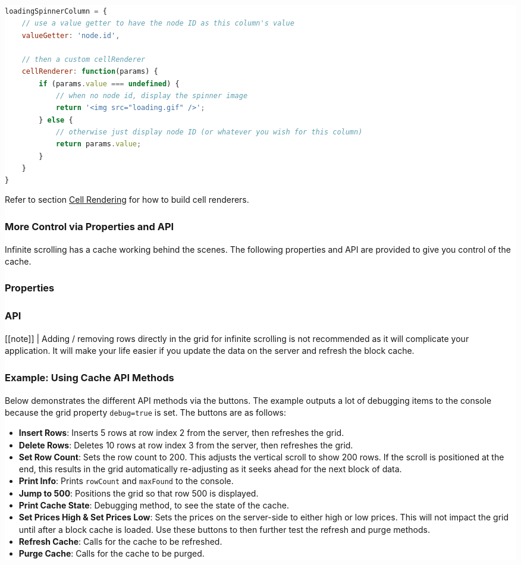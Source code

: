 ```js
loadingSpinnerColumn = {
    // use a value getter to have the node ID as this column's value
    valueGetter: 'node.id',

    // then a custom cellRenderer
    cellRenderer: function(params) {
        if (params.value === undefined) {
            // when no node id, display the spinner image
            return '<img src="loading.gif" />';
        } else {
            // otherwise just display node ID (or whatever you wish for this column)
            return params.value;
        }
    }
}
```

Refer to section [Cell Rendering](/component-cell-renderer/) for how to build cell renderers.

### More Control via Properties and API

Infinite scrolling has a cache working behind the scenes. The following properties and API are provided to give you control of the cache.

### Properties

<api-documentation source='grid-options/properties.json' section='infiniteRowModel' names='["cacheOverflowSize", "maxConcurrentDatasourceRequests", "maxBlocksInCache", "infiniteInitialRowCount", "cacheBlockSize"]'></api-documentation>


### API

<api-documentation source='grid-api/api.json' section='infiniteScrolling'></api-documentation>

[[note]]
| Adding / removing rows directly in the grid for infinite scrolling is not recommended as it will complicate your application. It will make your life easier if you update the data on the server and refresh the block cache.

### Example: Using Cache API Methods

Below demonstrates the different API methods via the buttons. The example outputs a lot of debugging items to the console because the grid property `debug=true` is set. The buttons are as follows:

- **Insert Rows**: Inserts 5 rows at row index 2 from the server, then refreshes the grid.
- **Delete Rows**: Deletes 10 rows at row index 3 from the server, then refreshes the grid.
- **Set Row Count**: Sets the row count to 200. This adjusts the vertical scroll to show 200 rows. If the scroll is positioned at the end, this results in the grid automatically re-adjusting as it seeks ahead for the next block of data.
- **Print Info**: Prints `rowCount` and `maxFound` to the console.
- **Jump to 500**: Positions the grid so that row 500 is displayed.
- **Print Cache State**: Debugging method, to see the state of the cache.
- **Set Prices High &amp; Set Prices Low**: Sets the prices on the server-side to either high or low prices. This will not impact the grid until after a block cache is loaded. Use these buttons to then further test the refresh and purge methods.
- **Refresh Cache**: Calls for the cache to be refreshed.
- **Purge Cache**: Calls for the cache to be purged.
